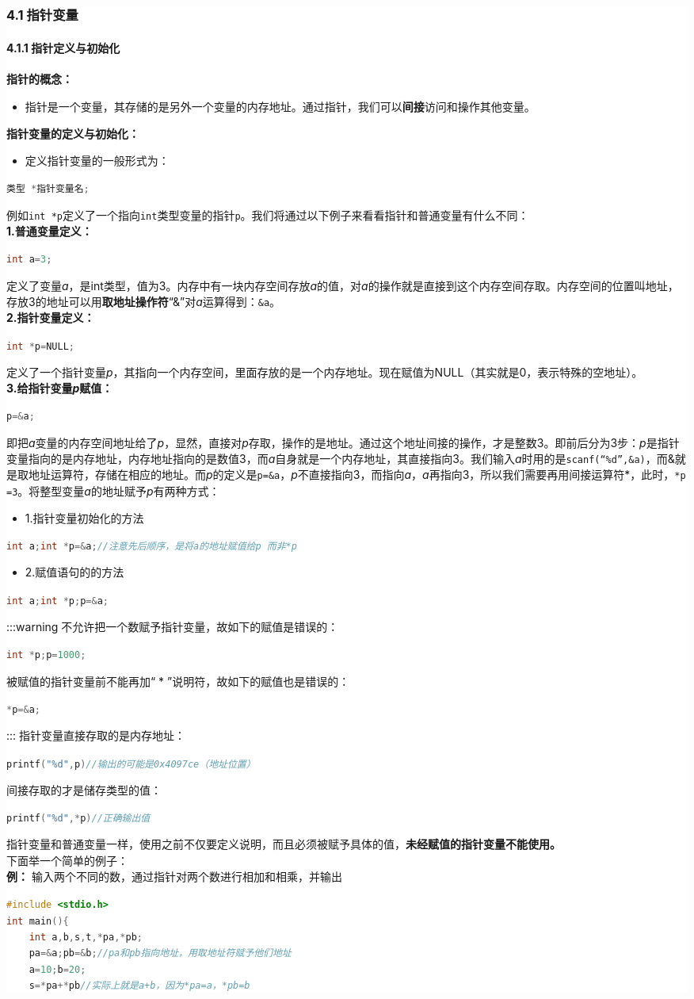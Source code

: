 ### 4.1 指针变量

#### 4.1.1 指针定义与初始化
**指针的概念：**   
- 指针是一个变量，其存储的是另外一个变量的内存地址。通过指针，我们可以**间接**访问和操作其他变量。  

**指针变量的定义与初始化：**  
- 定义指针变量的一般形式为：
```c
类型 *指针变量名;
```
例如`int *p`定义了一个指向`int`类型变量的指针`p`。我们将通过以下例子来看看指针和普通变量有什么不同：   
**1.普通变量定义：**   
```c
int a=3;
```
定义了变量$a$，是int类型，值为3。内存中有一块内存空间存放$a$的值，对$a$的操作就是直接到这个内存空间存取。内存空间的位置叫地址，存放3的地址可以用**取地址操作符**“&”对$a$运算得到：`&a`。  
**2.指针变量定义：**   
```c
int *p=NULL;
```
定义了一个指针变量$p$，其指向一个内存空间，里面存放的是一个内存地址。现在赋值为NULL（其实就是0，表示特殊的空地址）。   
**3.给指针变量$p$赋值：**
```c
p=&a;
```
即把$a$变量的内存空间地址给了$p$，显然，直接对$p$存取，操作的是地址。通过这个地址间接的操作，才是整数3。即前后分为3步：$p$是指针变量指向的是内存地址，内存地址指向的是数值3，而$a$自身就是一个内存地址，其直接指向3。我们输入$a$时用的是`scanf(“%d”,&a)`，而&就是取地址运算符，存储在相应的地址。而$p$的定义是`p=&a`，$p$不直接指向3，而指向$a$，$a$再指向3，所以我们需要再用间接运算符*，此时，`*p=3`。将整型变量$a$的地址赋予$p$有两种方式：  

- 1.指针变量初始化的方法
```c
int a;int *p=&a;//注意先后顺序，是将a的地址赋值给p 而非*p
```
- 2.赋值语句的的方法
```c
int a;int *p;p=&a;
```

:::warning
不允许把一个数赋予指针变量，故如下的赋值是错误的：
```c
int *p;p=1000;
```
被赋值的指针变量前不能再加“ $*$ ”说明符，故如下的赋值也是错误的：
```c
*p=&a;
```
:::
指针变量直接存取的是内存地址：
```c
printf("%d",p)//输出的可能是0x4097ce（地址位置）
```
间接存取的才是储存类型的值：
```c
printf("%d",*p)//正确输出值
```
指针变量和普通变量一样，使用之前不仅要定义说明，而且必须被赋予具体的值，**未经赋值的指针变量不能使用。**    
下面举一个简单的例子：  
**例：** 输入两个不同的数，通过指针对两个数进行相加和相乘，并输出
```c
#include <stdio.h>
int main(){
	int a,b,s,t,*pa,*pb;
	pa=&a;pb=&b;//pa和pb指向地址，用取地址符赋予他们地址
	a=10;b=20;
	s=*pa+*pb//实际上就是a+b，因为*pa=a，*pb=b
```